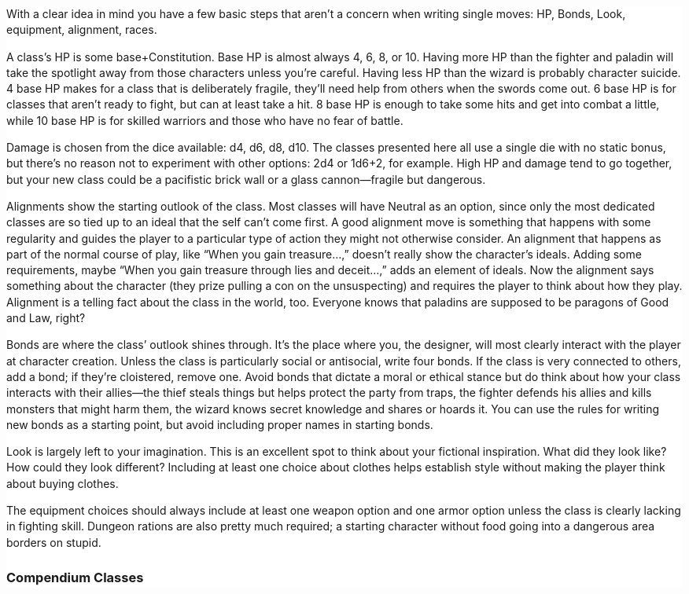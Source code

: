 With a clear idea in mind you have a few basic steps that aren’t a concern
when writing single moves: HP, Bonds, Look, equipment, alignment, races.

A class’s HP is some base+Constitution. Base HP is almost always 4, 6, 8, or
10. Having more HP than the fighter and paladin will take the spotlight away
from those characters unless you’re careful. Having less HP than the wizard is
probably character suicide. 4 base HP makes for a class that is deliberately
fragile, they’ll need help from others when the swords come out. 6 base HP is
for classes that aren’t ready to fight, but can at least take a hit. 8 base HP
is enough to take some hits and get into combat a little, while 10 base HP is
for skilled warriors and those who have no fear of battle.

Damage is chosen from the dice available: d4, d6, d8, d10. The classes
presented here all use a single die with no static bonus, but there’s no
reason not to experiment with other options: 2d4 or 1d6+2, for example. High
HP and damage tend to go together, but your new class could be a pacifistic
brick wall or a glass cannon—fragile but dangerous.

Alignments show the starting outlook of the class. Most classes will have
Neutral as an option, since only the most dedicated classes are so tied up to
an ideal that the self can’t come first. A good alignment move is something
that happens with some regularity and guides the player to a particular type
of action they might not otherwise consider. An alignment that happens as part
of the normal course of play, like “When you gain treasure…,” doesn’t really
show the character’s ideals. Adding some requirements, maybe “When you gain
treasure through lies and deceit…,” adds an element of ideals. Now the
alignment says something about the character \(they prize pulling a con on the
unsuspecting\) and requires the player to think about how they play. Alignment
is a telling fact about the class in the world, too. Everyone knows that
paladins are supposed to be paragons of Good and Law, right?

Bonds are where the class’ outlook shines through. It’s the place where you,
the designer, will most clearly interact with the player at character
creation. Unless the class is particularly social or antisocial, write four
bonds. If the class is very connected to others, add a bond; if they’re
cloistered, remove one. Avoid bonds that dictate a moral or ethical stance but
do think about how your class interacts with their allies—the thief steals
things but helps protect the party from traps, the fighter defends his allies
and kills monsters that might harm them, the wizard knows secret knowledge and
shares or hoards it. You can use the rules for writing new bonds as a starting
point, but avoid including proper names in starting bonds.

Look is largely left to your imagination. This is an excellent spot to think
about your fictional inspiration. What did they look like? How could they look
different? Including at least one choice about clothes helps establish style
without making the player think about buying clothes.

The equipment choices should always include at least one weapon option and one
armor option unless the class is clearly lacking in fighting skill. Dungeon
rations are also pretty much required; a starting character without food going
into a dangerous area borders on stupid.

### Compendium Classes
